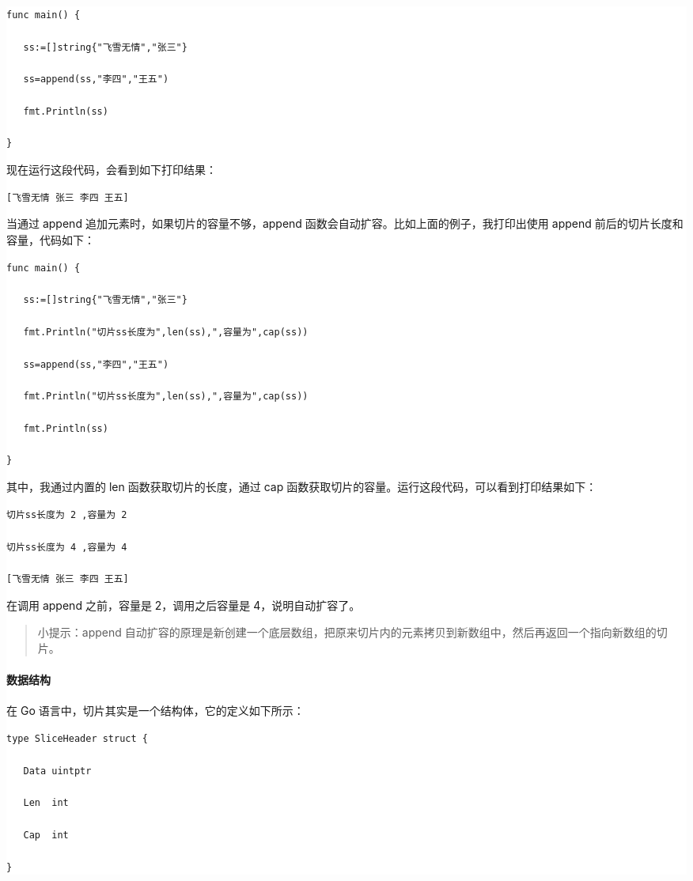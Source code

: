 ```
func main() {

   ss:=[]string{"飞雪无情","张三"}

   ss=append(ss,"李四","王五")

   fmt.Println(ss)

}
```

现在运行这段代码，会看到如下打印结果：

```
[飞雪无情 张三 李四 王五]
```

当通过 append 追加元素时，如果切片的容量不够，append 函数会自动扩容。比如上面的例子，我打印出使用 append 前后的切片长度和容量，代码如下：

```
func main() {

   ss:=[]string{"飞雪无情","张三"}

   fmt.Println("切片ss长度为",len(ss),",容量为",cap(ss))

   ss=append(ss,"李四","王五")

   fmt.Println("切片ss长度为",len(ss),",容量为",cap(ss))

   fmt.Println(ss)

}
```

其中，我通过内置的 len 函数获取切片的长度，通过 cap 函数获取切片的容量。运行这段代码，可以看到打印结果如下：

```
切片ss长度为 2 ,容量为 2

切片ss长度为 4 ,容量为 4

[飞雪无情 张三 李四 王五]
```

在调用 append 之前，容量是 2，调用之后容量是 4，说明自动扩容了。

> 小提示：append 自动扩容的原理是新创建一个底层数组，把原来切片内的元素拷贝到新数组中，然后再返回一个指向新数组的切片。

#### 数据结构

在 Go 语言中，切片其实是一个结构体，它的定义如下所示：

```
type SliceHeader struct {

   Data uintptr

   Len  int

   Cap  int

}
```
